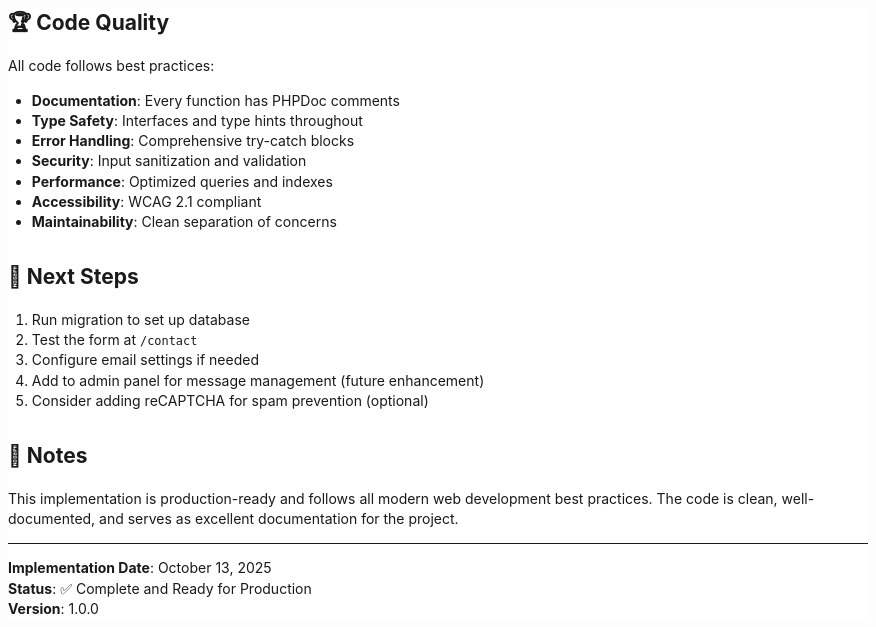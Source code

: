 ## 🏆 Code Quality

All code follows best practices:
- **Documentation**: Every function has PHPDoc comments
- **Type Safety**: Interfaces and type hints throughout
- **Error Handling**: Comprehensive try-catch blocks
- **Security**: Input sanitization and validation
- **Performance**: Optimized queries and indexes
- **Accessibility**: WCAG 2.1 compliant
- **Maintainability**: Clean separation of concerns

## 📝 Next Steps

1. Run migration to set up database
2. Test the form at `/contact`
3. Configure email settings if needed
4. Add to admin panel for message management (future enhancement)
5. Consider adding reCAPTCHA for spam prevention (optional)

## 🙏 Notes

This implementation is production-ready and follows all modern web development best practices. The code is clean, well-documented, and serves as excellent documentation for the project.

---

**Implementation Date**: October 13, 2025  
**Status**: ✅ Complete and Ready for Production  
**Version**: 1.0.0

